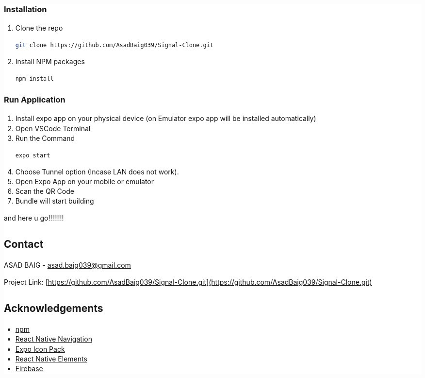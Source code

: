 </a>
</p>

### Installation

1. Clone the repo
   ```sh
   git clone https://github.com/AsadBaig039/Signal-Clone.git
   ```
2. Install NPM packages

   ```sh
   npm install
   ```

### Run Application

1. Install expo app on your physical device (on Emulator expo app will be installed automatically)
2. Open VSCode Terminal
3. Run the Command
   ```sh
   expo start
   ```
4. Choose Tunnel option (Incase LAN does not work).
5. Open Expo App on your mobile or emulator
6. Scan the QR Code
7. Bundle will start building

and here u go!!!!!!!!

## Contact

ASAD BAIG - [asad.baig039@gmail.com](asad.baig039@gmail.com)

Project Link: [https://github.com/AsadBaig039/Signal-Clone.git](https://github.com/AsadBaig039/Signal-Clone.git)



## Acknowledgements

- [npm](https://www.npmjs.com/)
- [React Native Navigation](https://reactnavigation.org/docs/getting-started/)
- [Expo Icon Pack](https://docs.expo.io/guides/icons/)
- [React Native Elements](https://reactnativeelements.com/docs)
- [Firebase](https://firebase.google.com/)
